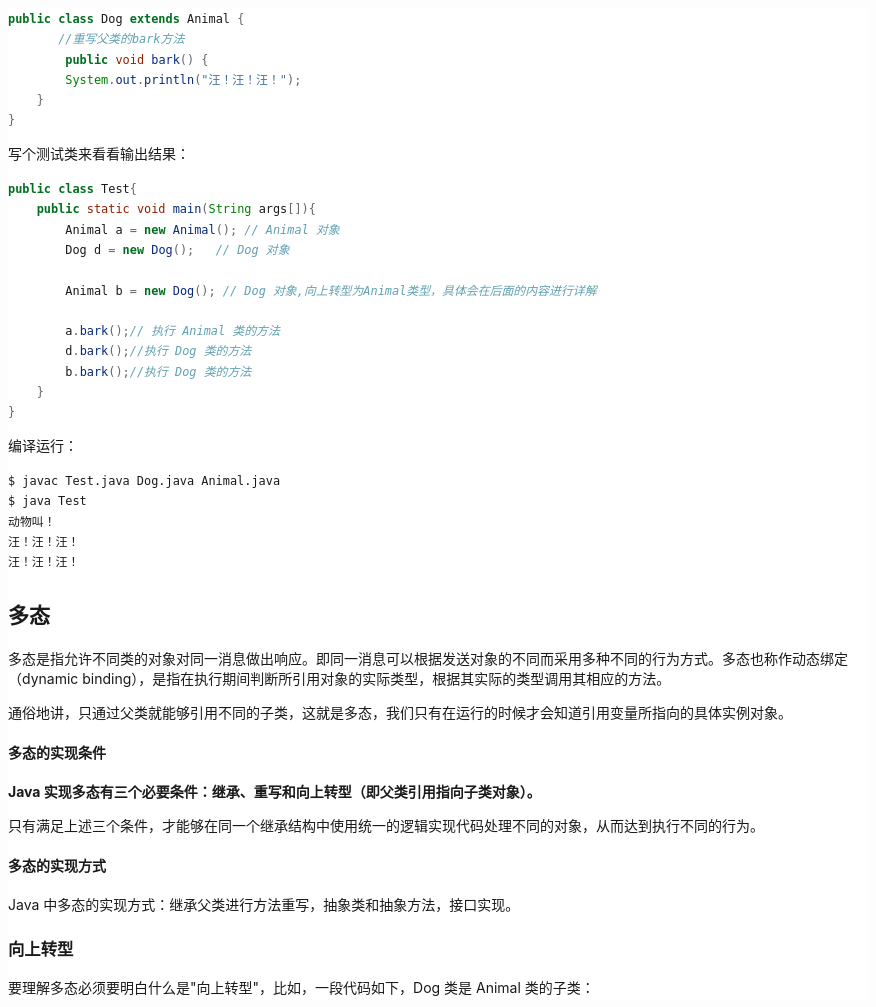 ```java
public class Dog extends Animal {
       //重写父类的bark方法
    	public void bark() {
		System.out.println("汪！汪！汪！");
	}
}
```

写个测试类来看看输出结果：

```java
public class Test{
	public static void main(String args[]){
   		Animal a = new Animal(); // Animal 对象
		Dog d = new Dog();   // Dog 对象

      	Animal b = new Dog(); // Dog 对象,向上转型为Animal类型，具体会在后面的内容进行详解

      	a.bark();// 执行 Animal 类的方法
 		d.bark();//执行 Dog 类的方法
      	b.bark();//执行 Dog 类的方法
   	}
}
```

编译运行：

```bash
$ javac Test.java Dog.java Animal.java
$ java Test
动物叫！
汪！汪！汪！
汪！汪！汪！
```

## 多态

多态是指允许不同类的对象对同一消息做出响应。即同一消息可以根据发送对象的不同而采用多种不同的行为方式。多态也称作动态绑定（dynamic binding），是指在执行期间判断所引用对象的实际类型，根据其实际的类型调用其相应的方法。

通俗地讲，只通过父类就能够引用不同的子类，这就是多态，我们只有在运行的时候才会知道引用变量所指向的具体实例对象。

#### 多态的实现条件

**Java 实现多态有三个必要条件：继承、重写和向上转型（即父类引用指向子类对象）。**

只有满足上述三个条件，才能够在同一个继承结构中使用统一的逻辑实现代码处理不同的对象，从而达到执行不同的行为。

#### 多态的实现方式

Java 中多态的实现方式：继承父类进行方法重写，抽象类和抽象方法，接口实现。

### 向上转型

要理解多态必须要明白什么是"向上转型"，比如，一段代码如下，Dog 类是 Animal 类的子类：
